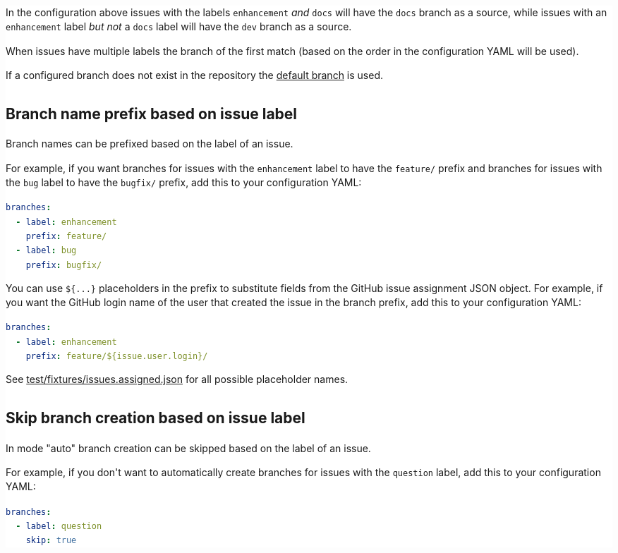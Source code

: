In the configuration above issues with the labels `enhancement` _and_ `docs` will have the `docs` branch as a source,
while issues with an `enhancement` label _but not_ a `docs` label will have the `dev` branch as a source.

When issues have multiple labels the branch of the first match (based on the order in the configuration YAML will be
used).

If a configured branch does not exist in the repository the [default branch](#default-source-branch) is used.

## Branch name prefix based on issue label

Branch names can be prefixed based on the label of an issue.

For example, if you want branches for issues with the `enhancement` label to have the `feature/` prefix and branches for
issues with the `bug` label to have the `bugfix/` prefix, add this to your configuration YAML:

```yaml
branches:
  - label: enhancement
    prefix: feature/
  - label: bug
    prefix: bugfix/
```

You can use `${...}` placeholders in the prefix to substitute fields from the GitHub issue assignment JSON object. For
example, if you want the GitHub login name of the user that created the issue in the branch prefix, add this to your
configuration YAML:

```yaml
branches:
  - label: enhancement
    prefix: feature/${issue.user.login}/
```

See
[test/fixtures/issues.assigned.json](tests/test-fixtures/issues.assigned.json) for all possible placeholder names.

## Skip branch creation based on issue label

In mode "auto" branch creation can be skipped based on the label of an issue.

For example, if you don't want to automatically create branches for issues with the
`question` label, add this to your configuration YAML:

```yaml
branches:
  - label: question
    skip: true
```
